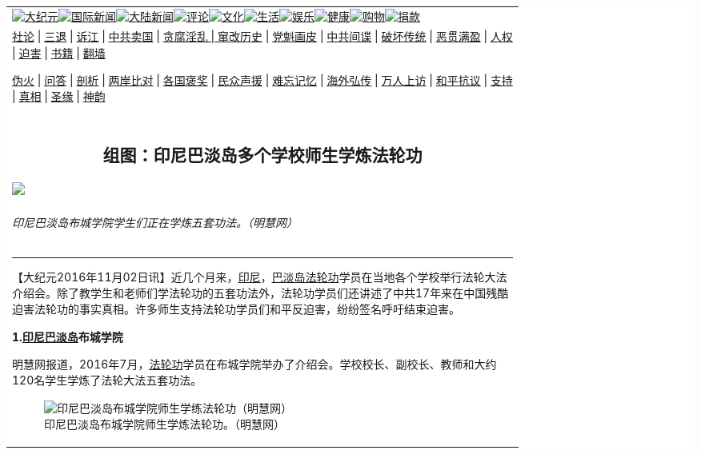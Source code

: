 <a name="1" id="1" target="_blank"></a><span id="1"></span>
<table border="0"><tr><td colspan="2" VALIGN=TOP><a href="https://github.com/mprjd2205/djy/blob/master/gb/nsc413.md#1"><img src="https://gitlab.com/szzdlab/www/raw/master/t/djy/1.jpg" title="大纪元"></a><a href="https://github.com/mprjd2205/djy/blob/master/gb/n24hr.md#1"><img src="https://gitlab.com/szzdlab/www/raw/master/t/djy/3.jpg" title="国际新闻"></a><a href="https://github.com/mprjd2205/djy/blob/master/gb/nsc413.md#1"><img src="https://gitlab.com/szzdlab/www/raw/master/t/djy/4.jpg" title="大陆新闻"></a><a href="https://github.com/mprjd2205/djy/blob/master/gb/news392.md#1"><img src="https://gitlab.com/szzdlab/www/raw/master/t/djy/5.jpg" title="评论"></a><a href="https://github.com/mprjd2205/djy/blob/master/gb/news2007.md#1"><img src="https://gitlab.com/szzdlab/www/raw/master/t/djy/6.jpg" title="文化"></a><a href="https://github.com/mprjd2205/djy/blob/master/gb/news2008.md#1"><img src="https://gitlab.com/szzdlab/www/raw/master/t/djy/7.jpg" title="生活"></a><a href="https://github.com/mprjd2205/djy/blob/master/gb/ncyule.md#1"><img src="https://gitlab.com/szzdlab/www/raw/master/t/djy/8.jpg" title="娱乐"></a><a href="https://github.com/mprjd2205/djy/blob/master/gb/nsc1002.md#1"><img src="https://gitlab.com/szzdlab/www/raw/master/t/djy/9.jpg" title="健康"><a href="https://www.youlucky.com"><img src="https://gitlab.com/szzdlab/www/raw/master/t/djy/10.jpg" title="购物"></a><a href="https://www.supportepoch.org/donation?utm_medium=epochtimes&utm_source=referral&utm_campaign=donate_button_djyhomepage"><img src="https://gitlab.com/szzdlab/www/raw/master/t/djy/12.jpg" title="捐款"></a></td></tr>
<tr><td colspan="2" VALIGN=TOP><a target="_blank" href="https://github.com/mprjd2205/djy/blob/master/gb/9p.md#1">社论</a> | <a target="_blank" href="https://github.com/mprjd2205/djy/blob/master/gb/nf5657.md#1">三退</a> | <a target="_blank" href="https://github.com/mprjd2205/djy/blob/master/gb/nf6123.md#1">诉江</a> | <a target="_blank" href="https://github.com/mprjd2205/djy/blob/master/gb/nf1176117.md#1">中共卖国</a> | <a target="_blank" href="https://github.com/mprjd2205/djy/blob/master/gb/nf5773.md#1">贪腐淫乱 | <a target="_blank" href="https://github.com/mprjd2205/djy/blob/master/gb/nf1176115.md#1">窜改历史</a> | <a target="_blank" href="https://github.com/mprjd2205/djy/blob/master/gb/nf1176107.md#1">党魁画皮</a> | <a target="_blank" href="https://github.com/mprjd2205/djy/blob/master/gb/nf1320400.md#1">中共间谍</a> | <a target="_blank" href="https://github.com/mprjd2205/djy/blob/master/gb/nf1176114.md#1">破坏传统</a> | <a target="_blank" href="https://github.com/mprjd2205/djy/blob/master/gb/nf5287.md#1">恶贯满盈</a> | <a target="_blank" href="https://github.com/mprjd2205/djy/blob/master/gb/ncid278.md#1">人权</a> | <a target="_blank" href="https://github.com/mprjd2205/djy/blob/master/gb/nf1176111.md#1">迫害</a> | <a target="_blank" href="https://github.com/mprjd2205/djy/blob/master/gb/nf1235328.md#1">书籍</a> | <a target="_blank" href="https://github.com/mprjd2205/www/blob/master/README.md?zsrh#1">翻墙</a></p><p><a target="_blank" href="https://github.com/mprjd2205/djy/blob/master/gb/nf5562.md#1">伪火</a> | <a target="_blank" href="https://github.com/mprjd2205/djy/blob/master/gb/nf4378.md#1">问答</a> | <a target="_blank" href="https://github.com/mprjd2205/djy/blob/master/gb/nf5792.md#1">剖析</a> | <a target="_blank" href="https://github.com/mprjd2205/djy/blob/master/gb/nf5735.md#1">两岸比对</a> | <a target="_blank" href="https://github.com/mprjd2205/djy/blob/master/gb/nf6119.md#1">各国褒奖</a> | <a target="_blank" href="https://github.com/mprjd2205/djy/blob/master/gb/nf6120.md#1">民众声援</a> | <a target="_blank" href="https://github.com/mprjd2205/djy/blob/master/gb/nf1188594.md#1">难忘记忆</a> | <a target="_blank" href="https://github.com/mprjd2205/djy/blob/master/gb/nf3180.md#1">海外弘传</a> | <a target="_blank" href="https://github.com/mprjd2205/djy/blob/master/gb/nf5410.md#1">万人上访</a> | <a target="_blank" href="https://github.com/mprjd2205/ntdtv/blob/master/gb/prog1530_1.md#1">和平抗议</a> | <a target="_blank" href="https://github.com/mprjd2205/djy/blob/master/gb/nf4386.md#1">支持</a> | <a target="_blank" href="https://github.com/mprjd2205/djy/blob/master/gb/nf4389.md#1">真相</a> | <a target="_blank" href="https://github.com/mprjd2205/djy/blob/master/gb/nf5790.md#1">圣缘</a> | <a target="_blank" href="https://github.com/mprjd2205/djy/blob/master/gb/nf4786.md#1">神韵</a></td></tr>
<tr><td VALIGN=TOP width="626"><h2 align=center>组图：印尼巴淡岛多个学校师生学炼法轮功</h2>
<img src="http://i.epochtimes.com/assets/uploads/2016/11/2016-10-28-minghui-indonesia-hongfa-01-ss.jpg" />
<h6>印尼巴淡岛布城学院学生们正在学炼五套功法。（明慧网）
</h6>
<hr>
<p>【大纪元2016年11月02日讯】<span lang="\&quot;\\&quot;ZH-CN\\&quot;\&quot;">近几个月来，<a href="https://github.com/mprjd2205/djy/blob/master/gb/tag/%E5%8D%B0%E5%B0%BC.md">印尼</a>，<a href="https://github.com/mprjd2205/djy/blob/master/gb/tag/%E5%B7%B4%E6%B7%A1%E5%B2%9B.md">巴淡岛</a><a href="https://github.com/mprjd2205/djy/blob/master/gb/tag/%E6%B3%95%E8%BD%AE%E5%8A%9F.md">法轮功</a>学员在当地各个学校举行法轮大法介绍会。除了教学生和老师们学法轮功的五套功法外，法轮功学员们还讲述了中共17年来在中国残酷迫害法轮功的事实真相。许多师生支持法轮功学员们和平反迫害，纷纷签名呼吁结束迫害。</span></p>
<p><strong>1.<a href="https://github.com/mprjd2205/djy/blob/master/gb/tag/%E5%8D%B0%E5%B0%BC.md">印尼</a><a href="https://github.com/mprjd2205/djy/blob/master/gb/tag/%E5%B7%B4%E6%B7%A1%E5%B2%9B.md">巴淡岛</a><span lang="\&quot;\\&quot;ZH-CN\\&quot;\&quot;">布城学院</span></strong></p>
<p><span lang="\&quot;\\&quot;ZH-CN\\&quot;\&quot;">明慧网报道，2016年7月，<a href="https://github.com/mprjd2205/djy/blob/master/gb/tag/%E6%B3%95%E8%BD%AE%E5%8A%9F.md">法轮功</a>学员在布城学院举办了介绍会。学校校长、副校长、教师和大约120名学生学炼了法轮大法五套功法。</span></p>
<figure id="attachment_8454100" style="width: 450px" class="wp-caption aligncenter"><img class="size-medium wp-image-8454100" src="http://i.epochtimes.com/assets/uploads/2016/11/2016-10-28-minghui-indonesia-hongfa-02-ss-450x284.jpg" alt="印尼巴淡岛布城学院师生学练法轮功（明慧网）" width="450" b="284" /><figcaption class="wp-caption-text">印尼巴淡岛布城学院师生学炼法轮功。（明慧网）</figcaption></figure>
